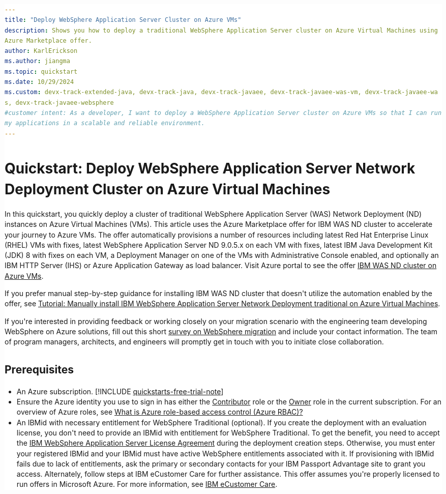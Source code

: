 ```yaml
---
title: "Deploy WebSphere Application Server Cluster on Azure VMs"
description: Shows you how to deploy a traditional WebSphere Application Server cluster on Azure Virtual Machines using Azure Marketplace offer.
author: KarlErickson
ms.author: jiangma
ms.topic: quickstart
ms.date: 10/29/2024
ms.custom: devx-track-extended-java, devx-track-java, devx-track-javaee, devx-track-javaee-was-vm, devx-track-javaee-was, devx-track-javaee-websphere
#customer intent: As a developer, I want to deploy a WebSphere Application Server cluster on Azure VMs so that I can run my applications in a scalable and reliable environment.
---
```


# Quickstart: Deploy WebSphere Application Server Network Deployment Cluster on Azure Virtual Machines

In this quickstart, you quickly deploy a cluster of traditional WebSphere Application Server (WAS) Network Deployment (ND) instances on Azure Virtual Machines (VMs). This article uses the Azure Marketplace offer for IBM WAS ND cluster to accelerate your journey to Azure VMs. The offer automatically provisions a number of resources including latest Red Hat Enterprise Linux (RHEL) VMs with fixes, latest WebSphere Application Server ND 9.0.5.x on each VM with fixes, latest IBM Java Development Kit (JDK) 8 with fixes on each VM, a Deployment Manager on one of the VMs with Administrative Console enabled, and optionally an IBM HTTP Server (IHS) or Azure Application Gateway as load balancer. Visit Azure portal to see the offer [IBM WAS ND cluster on Azure VMs](https://aka.ms/twas-cluster-portal). 

If you prefer manual step-by-step guidance for installing IBM WAS ND cluster that doesn't utilize the automation enabled by the offer, see [Tutorial: Manually install IBM WebSphere Application Server Network Deployment traditional on Azure Virtual Machines](../migration/migrate-websphere-to-azure-vm-manually.md?toc=/azure/developer/java/ee/toc.json&bc=/azure/developer/java/breadcrumb/toc.json).

If you're interested in providing feedback or working closely on your migration scenario with the engineering team developing WebSphere on Azure solutions, fill out this short [survey on WebSphere migration](https://aka.ms/websphere-on-azure-survey) and include your contact information. The team of program managers, architects, and engineers will promptly get in touch with you to initiate close collaboration.

## Prerequisites

- An Azure subscription. [!INCLUDE [quickstarts-free-trial-note](../../includes/quickstarts-free-trial-note.md)]
- Ensure the Azure identity you use to sign in has either the [Contributor](/azure/role-based-access-control/built-in-roles#contributor) role or the [Owner](/azure/role-based-access-control/built-in-roles#owner) role in the current subscription. For an overview of Azure roles, see [What is Azure role-based access control (Azure RBAC)?](/azure/role-based-access-control/overview)
- An IBMid with necessary entitlement for WebSphere Traditional (optional). If you create the deployment with an evaluation license, you don't need to provide an IBMid with entitlement for WebSphere Traditional. To get the benefit, you need to accept the [IBM WebSphere Application Server License Agreement](https://ibm.biz/tWASNDLicenseAzureVMs) during the deployment creation steps. Otherwise, you must enter your registered IBMid and your IBMid must have active WebSphere entitlements associated with it. If provisioning with IBMid fails due to lack of entitlements, ask the primary or secondary contacts for your IBM Passport Advantage site to grant you access. Alternately, follow steps at IBM eCustomer Care for further assistance. This offer assumes you're properly licensed to run offers in Microsoft Azure. For more information, see [IBM eCustomer Care](https://ibm.biz/IBMidEntitlement).
